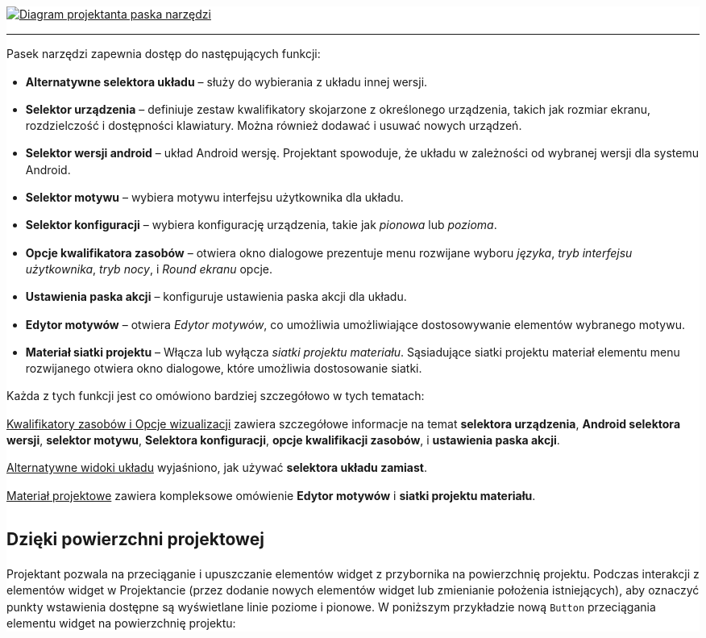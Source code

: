 [![Diagram projektanta paska narzędzi](designer-basics-images/xs/04-toolbar-sml.png)](designer-basics-images/xs/04-toolbar.png)

-----


Pasek narzędzi zapewnia dostęp do następujących funkcji:

-   **Alternatywne selektora układu** &ndash; służy do wybierania z układu innej wersji.

-   **Selektor urządzenia** &ndash; definiuje zestaw kwalifikatory skojarzone z określonego urządzenia, takich jak rozmiar ekranu, rozdzielczość i dostępności klawiatury. Można również dodawać i usuwać nowych urządzeń.

-   **Selektor wersji android** &ndash; układ Android wersję. Projektant spowoduje, że układu w zależności od wybranej wersji dla systemu Android.

-   **Selektor motywu** &ndash; wybiera motywu interfejsu użytkownika dla układu.

-   **Selektor konfiguracji** &ndash; wybiera konfigurację urządzenia, takie jak *pionowa* lub *pozioma*.

-   **Opcje kwalifikatora zasobów** &ndash; otwiera okno dialogowe prezentuje menu rozwijane wyboru *języka*, *tryb interfejsu użytkownika*, *tryb nocy*, i *Round ekranu* opcje.

-   **Ustawienia paska akcji** &ndash; konfiguruje ustawienia paska akcji dla układu.

-   **Edytor motywów** &ndash; otwiera *Edytor motywów*, co umożliwia umożliwiające dostosowywanie elementów wybranego motywu.

-   **Materiał siatki projektu** &ndash; Włącza lub wyłącza *siatki projektu materiału*. Sąsiadujące siatki projektu materiał elementu menu rozwijanego otwiera okno dialogowe, które umożliwia dostosowanie siatki.

Każda z tych funkcji jest co omówiono bardziej szczegółowo w tych tematach:

[Kwalifikatory zasobów i Opcje wizualizacji](~/android/user-interface/android-designer/resource-qualifiers.md) zawiera szczegółowe informacje na temat **selektora urządzenia**, **Android selektora wersji**, **selektor motywu**, **Selektora konfiguracji**, **opcje kwalifikacji zasobów**, i **ustawienia paska akcji**.

[Alternatywne widoki układu](~/android/user-interface/android-designer/alternative-layout-views.md) wyjaśniono, jak używać **selektora układu zamiast**.

[Materiał projektowe](~/android/user-interface/android-designer/material-design-features.md) zawiera kompleksowe omówienie **Edytor motywów** i **siatki projektu materiału**.


<a name="Design_Surface" />

## <a name="design-surface"></a>Dzięki powierzchni projektowej

Projektant pozwala na przeciąganie i upuszczanie elementów widget z przybornika na powierzchnię projektu. Podczas interakcji z elementów widget w Projektancie (przez dodanie nowych elementów widget lub zmienianie położenia istniejących), aby oznaczyć punkty wstawienia dostępne są wyświetlane linie poziome i pionowe. W poniższym przykładzie nową `Button` przeciągania elementu widget na powierzchnię projektu:
